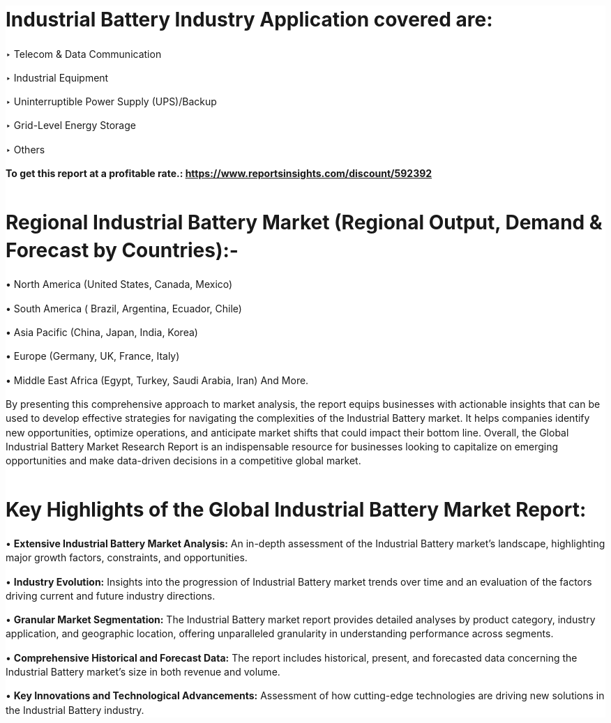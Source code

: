 # <strong>Industrial Battery Industry Application covered are:</strong>

‣ Telecom & Data Communication

‣ Industrial Equipment

‣ Uninterruptible Power Supply (UPS)/Backup

‣ Grid-Level Energy Storage

‣ Others

<strong>To get this report at a profitable rate.: <a href=https://www.reportsinsights.com/discount/592392>https://www.reportsinsights.com/discount/592392</a></strong></font>

# <strong>Regional Industrial Battery Market (Regional Output, Demand &amp; Forecast by Countries):-</strong>

• North America (United States, Canada, Mexico)

• South America ( Brazil, Argentina, Ecuador, Chile)

• Asia Pacific (China, Japan, India, Korea)

• Europe (Germany, UK, France, Italy)

• Middle East Africa (Egypt, Turkey, Saudi Arabia, Iran) And More.

By presenting this comprehensive approach to market analysis, the report equips businesses with actionable insights that can be used to develop effective strategies for navigating the complexities of the Industrial Battery market. It helps companies identify new opportunities, optimize operations, and anticipate market shifts that could impact their bottom line. Overall, the Global Industrial Battery Market Research Report is an indispensable resource for businesses looking to capitalize on emerging opportunities and make data-driven decisions in a competitive global market.

# <strong>Key Highlights of the Global Industrial Battery Market Report:</strong>

• <strong>Extensive Industrial Battery Market Analysis:</strong> An in-depth assessment of the Industrial Battery market’s landscape, highlighting major growth factors, constraints, and opportunities.

• <strong>Industry Evolution:</strong> Insights into the progression of Industrial Battery market trends over time and an evaluation of the factors driving current and future industry directions.

• <strong>Granular Market Segmentation:</strong> The Industrial Battery market report provides detailed analyses by product category, industry application, and geographic location, offering unparalleled granularity in understanding performance across segments.

• <strong>Comprehensive Historical and Forecast Data:</strong> The report includes historical, present, and forecasted data concerning the Industrial Battery market’s size in both revenue and volume.

• <strong>Key Innovations and Technological Advancements:</strong> Assessment of how cutting-edge technologies are driving new solutions in the Industrial Battery industry.
